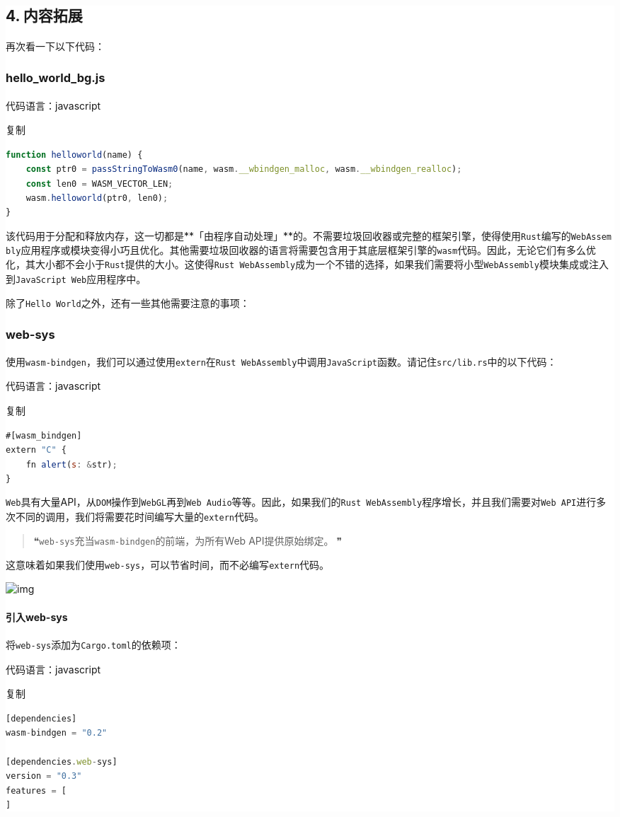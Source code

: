 ## **4. 内容拓展**

再次看一下以下代码：

### **hello_world_bg.js**

代码语言：javascript

复制

```javascript
function helloworld(name) {
    const ptr0 = passStringToWasm0(name, wasm.__wbindgen_malloc, wasm.__wbindgen_realloc);
    const len0 = WASM_VECTOR_LEN;
    wasm.helloworld(ptr0, len0);
}
```

该代码用于分配和释放内存，这一切都是**「由程序自动处理」**的。不需要垃圾回收器或完整的框架引擎，使得使用`Rust`编写的`WebAssembly`应用程序或模块变得小巧且优化。其他需要垃圾回收器的语言将需要包含用于其底层框架引擎的`wasm`代码。因此，无论它们有多么优化，其大小都不会小于`Rust`提供的大小。这使得`Rust WebAssembly`成为一个不错的选择，如果我们需要将小型`WebAssembly`模块集成或注入到`JavaScript Web`应用程序中。

除了`Hello World`之外，还有一些其他需要注意的事项：

### **web-sys**

使用`wasm-bindgen`，我们可以通过使用`extern`在`Rust WebAssembly`中调用`JavaScript`函数。请记住`src/lib.rs`中的以下代码：

代码语言：javascript

复制

```javascript
#[wasm_bindgen]
extern "C" {
    fn alert(s: &str);
}
```

`Web`具有大量API，从`DOM`操作到`WebGL`再到`Web Audio`等等。因此，如果我们的`Rust WebAssembly`程序增长，并且我们需要对`Web API`进行多次不同的调用，我们将需要花时间编写大量的`extern`代码。

> ❝`web-sys`充当`wasm-bindgen`的前端，为所有Web API提供原始绑定。 ❞

这意味着如果我们使用`web-sys`，可以节省时间，而不必编写`extern`代码。

![img](https://developer.qcloudimg.com/http-save/yehe-9016259/57861d1510b052c47f2f30bcc3ab3924.png)

#### **引入web-sys**

将`web-sys`添加为`Cargo.toml`的依赖项：

代码语言：javascript

复制

```javascript
[dependencies]
wasm-bindgen = "0.2"

[dependencies.web-sys]
version = "0.3"
features = [
]
```
